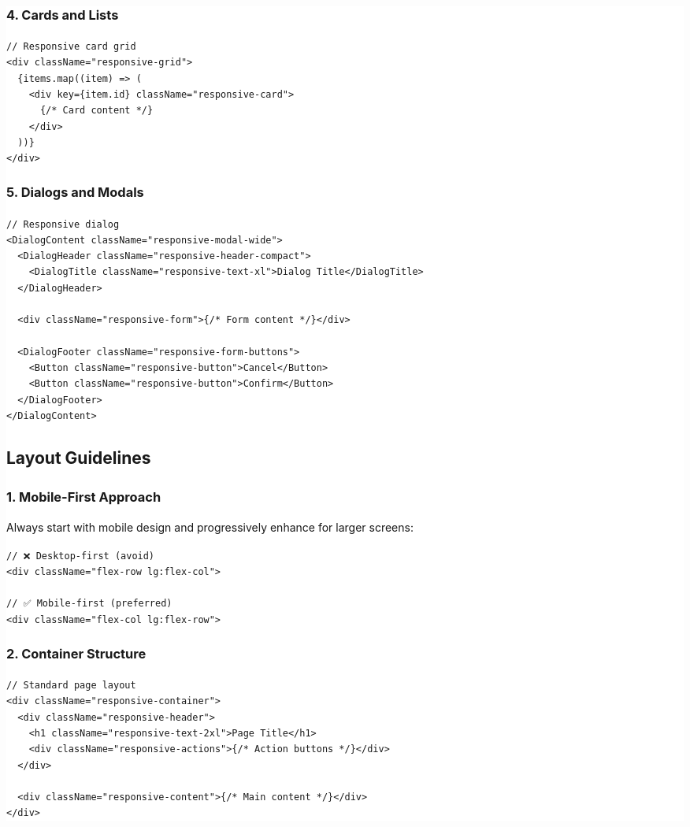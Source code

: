 ### 4. Cards and Lists

```tsx
// Responsive card grid
<div className="responsive-grid">
  {items.map((item) => (
    <div key={item.id} className="responsive-card">
      {/* Card content */}
    </div>
  ))}
</div>
```

### 5. Dialogs and Modals

```tsx
// Responsive dialog
<DialogContent className="responsive-modal-wide">
  <DialogHeader className="responsive-header-compact">
    <DialogTitle className="responsive-text-xl">Dialog Title</DialogTitle>
  </DialogHeader>

  <div className="responsive-form">{/* Form content */}</div>

  <DialogFooter className="responsive-form-buttons">
    <Button className="responsive-button">Cancel</Button>
    <Button className="responsive-button">Confirm</Button>
  </DialogFooter>
</DialogContent>
```

## Layout Guidelines

### 1. Mobile-First Approach

Always start with mobile design and progressively enhance for larger screens:

```tsx
// ❌ Desktop-first (avoid)
<div className="flex-row lg:flex-col">

// ✅ Mobile-first (preferred)
<div className="flex-col lg:flex-row">
```

### 2. Container Structure

```tsx
// Standard page layout
<div className="responsive-container">
  <div className="responsive-header">
    <h1 className="responsive-text-2xl">Page Title</h1>
    <div className="responsive-actions">{/* Action buttons */}</div>
  </div>

  <div className="responsive-content">{/* Main content */}</div>
</div>
```
